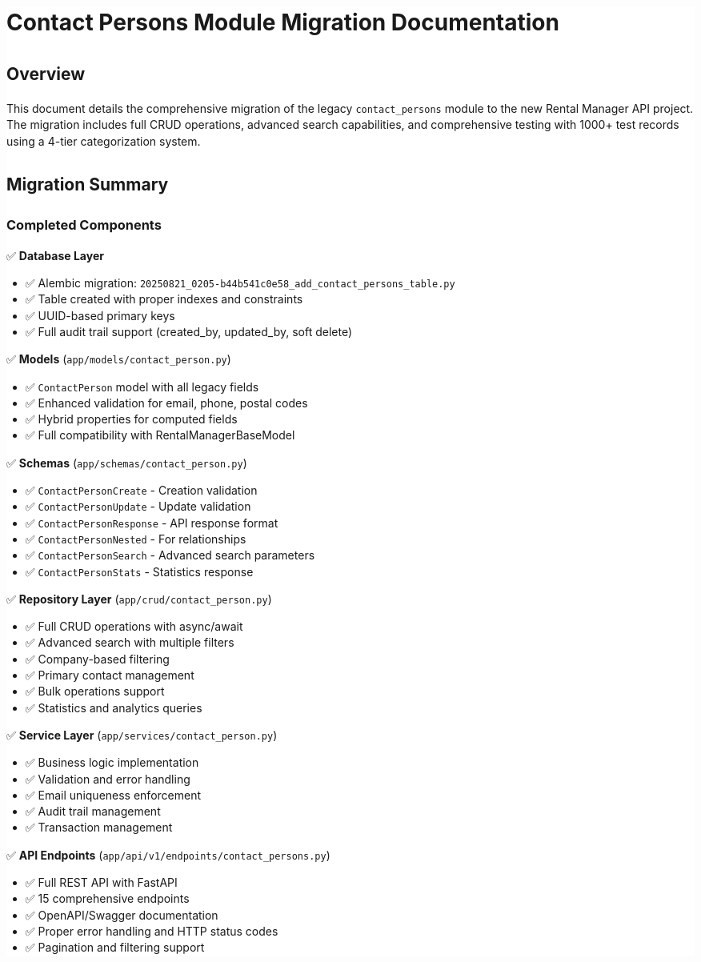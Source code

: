 # Contact Persons Module Migration Documentation

## Overview

This document details the comprehensive migration of the legacy `contact_persons` module to the new Rental Manager API project. The migration includes full CRUD operations, advanced search capabilities, and comprehensive testing with 1000+ test records using a 4-tier categorization system.

## Migration Summary

### Completed Components

✅ **Database Layer**
- ✅ Alembic migration: `20250821_0205-b44b541c0e58_add_contact_persons_table.py`
- ✅ Table created with proper indexes and constraints
- ✅ UUID-based primary keys
- ✅ Full audit trail support (created_by, updated_by, soft delete)

✅ **Models** (`app/models/contact_person.py`)
- ✅ `ContactPerson` model with all legacy fields
- ✅ Enhanced validation for email, phone, postal codes
- ✅ Hybrid properties for computed fields
- ✅ Full compatibility with RentalManagerBaseModel

✅ **Schemas** (`app/schemas/contact_person.py`)
- ✅ `ContactPersonCreate` - Creation validation
- ✅ `ContactPersonUpdate` - Update validation  
- ✅ `ContactPersonResponse` - API response format
- ✅ `ContactPersonNested` - For relationships
- ✅ `ContactPersonSearch` - Advanced search parameters
- ✅ `ContactPersonStats` - Statistics response

✅ **Repository Layer** (`app/crud/contact_person.py`)
- ✅ Full CRUD operations with async/await
- ✅ Advanced search with multiple filters
- ✅ Company-based filtering
- ✅ Primary contact management
- ✅ Bulk operations support
- ✅ Statistics and analytics queries

✅ **Service Layer** (`app/services/contact_person.py`)
- ✅ Business logic implementation
- ✅ Validation and error handling
- ✅ Email uniqueness enforcement
- ✅ Audit trail management
- ✅ Transaction management

✅ **API Endpoints** (`app/api/v1/endpoints/contact_persons.py`)
- ✅ Full REST API with FastAPI
- ✅ 15 comprehensive endpoints
- ✅ OpenAPI/Swagger documentation
- ✅ Proper error handling and HTTP status codes
- ✅ Pagination and filtering support

